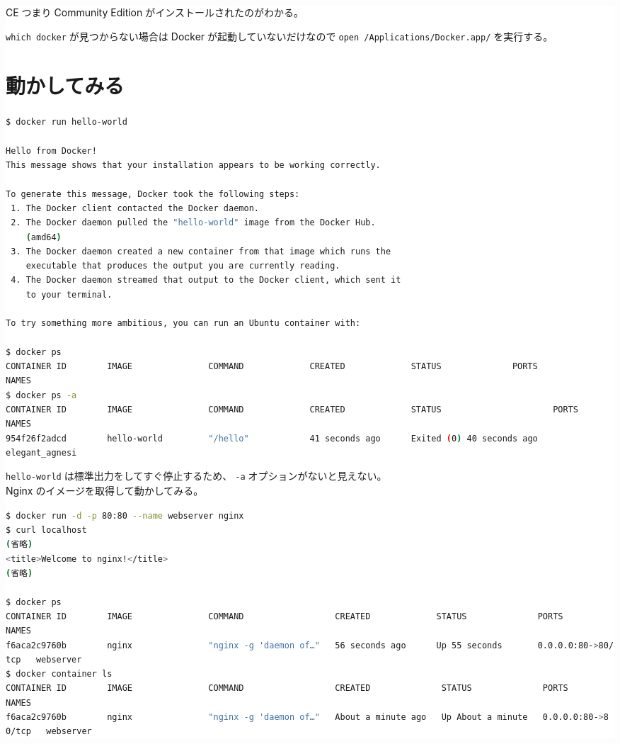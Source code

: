 CE つまり Community Edition がインストールされたのがわかる。

`which docker` が見つからない場合は Docker が起動していないだけなので `open /Applications/Docker.app/` を実行する。

# 動かしてみる

```bash
$ docker run hello-world

Hello from Docker!
This message shows that your installation appears to be working correctly.

To generate this message, Docker took the following steps:
 1. The Docker client contacted the Docker daemon.
 2. The Docker daemon pulled the "hello-world" image from the Docker Hub.
    (amd64)
 3. The Docker daemon created a new container from that image which runs the
    executable that produces the output you are currently reading.
 4. The Docker daemon streamed that output to the Docker client, which sent it
    to your terminal.

To try something more ambitious, you can run an Ubuntu container with:

$ docker ps
CONTAINER ID        IMAGE               COMMAND             CREATED             STATUS              PORTS               NAMES
$ docker ps -a
CONTAINER ID        IMAGE               COMMAND             CREATED             STATUS                      PORTS               NAMES
954f26f2adcd        hello-world         "/hello"            41 seconds ago      Exited (0) 40 seconds ago                       elegant_agnesi
```

`hello-world` は標準出力をしてすぐ停止するため、 `-a` オプションがないと見えない。  
Nginx のイメージを取得して動かしてみる。

```bash
$ docker run -d -p 80:80 --name webserver nginx
$ curl localhost
(省略)
<title>Welcome to nginx!</title>
(省略)

$ docker ps
CONTAINER ID        IMAGE               COMMAND                  CREATED             STATUS              PORTS                NAMES
f6aca2c9760b        nginx               "nginx -g 'daemon of…"   56 seconds ago      Up 55 seconds       0.0.0.0:80->80/tcp   webserver
$ docker container ls
CONTAINER ID        IMAGE               COMMAND                  CREATED              STATUS              PORTS                NAMES
f6aca2c9760b        nginx               "nginx -g 'daemon of…"   About a minute ago   Up About a minute   0.0.0.0:80->80/tcp   webserver
```
